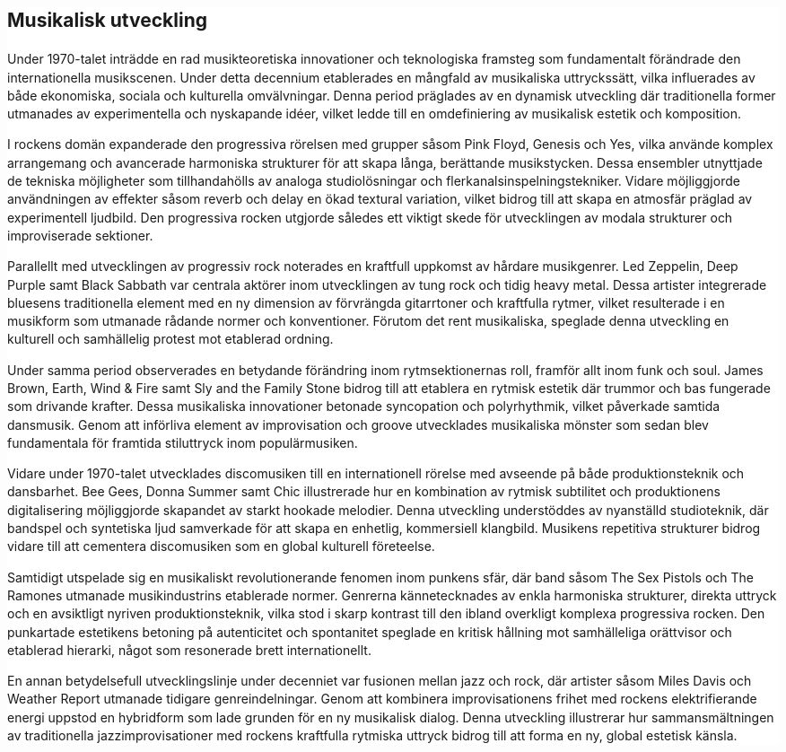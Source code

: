 ## Musikalisk utveckling

Under 1970-talet inträdde en rad musikteoretiska innovationer och teknologiska framsteg som
fundamentalt förändrade den internationella musikscenen. Under detta decennium etablerades en
mångfald av musikaliska uttryckssätt, vilka influerades av både ekonomiska, sociala och kulturella
omvälvningar. Denna period präglades av en dynamisk utveckling där traditionella former utmanades av
experimentella och nyskapande idéer, vilket ledde till en omdefiniering av musikalisk estetik och
komposition.

I rockens domän expanderade den progressiva rörelsen med grupper såsom Pink Floyd, Genesis och Yes,
vilka använde komplex arrangemang och avancerade harmoniska strukturer för att skapa långa,
berättande musikstycken. Dessa ensembler utnyttjade de tekniska möjligheter som tillhandahölls av
analoga studiolösningar och flerkanalsinspelningstekniker. Vidare möjliggjorde användningen av
effekter såsom reverb och delay en ökad textural variation, vilket bidrog till att skapa en atmosfär
präglad av experimentell ljudbild. Den progressiva rocken utgjorde således ett viktigt skede för
utvecklingen av modala strukturer och improviserade sektioner.

Parallellt med utvecklingen av progressiv rock noterades en kraftfull uppkomst av hårdare
musikgenrer. Led Zeppelin, Deep Purple samt Black Sabbath var centrala aktörer inom utvecklingen av
tung rock och tidig heavy metal. Dessa artister integrerade bluesens traditionella element med en ny
dimension av förvrängda gitarrtoner och kraftfulla rytmer, vilket resulterade i en musikform som
utmanade rådande normer och konventioner. Förutom det rent musikaliska, speglade denna utveckling en
kulturell och samhällelig protest mot etablerad ordning.

Under samma period observerades en betydande förändring inom rytmsektionernas roll, framför allt
inom funk och soul. James Brown, Earth, Wind & Fire samt Sly and the Family Stone bidrog till att
etablera en rytmisk estetik där trummor och bas fungerade som drivande krafter. Dessa musikaliska
innovationer betonade syncopation och polyrhythmik, vilket påverkade samtida dansmusik. Genom att
införliva element av improvisation och groove utvecklades musikaliska mönster som sedan blev
fundamentala för framtida stiluttryck inom populärmusiken.

Vidare under 1970-talet utvecklades discomusiken till en internationell rörelse med avseende på både
produktionsteknik och dansbarhet. Bee Gees, Donna Summer samt Chic illustrerade hur en kombination
av rytmisk subtilitet och produktionens digitalisering möjliggjorde skapandet av starkt hookade
melodier. Denna utveckling understöddes av nyanställd studioteknik, där bandspel och syntetiska ljud
samverkade för att skapa en enhetlig, kommersiell klangbild. Musikens repetitiva strukturer bidrog
vidare till att cementera discomusiken som en global kulturell företeelse.

Samtidigt utspelade sig en musikaliskt revolutionerande fenomen inom punkens sfär, där band såsom
The Sex Pistols och The Ramones utmanade musikindustrins etablerade normer. Genrerna kännetecknades
av enkla harmoniska strukturer, direkta uttryck och en avsiktligt nyriven produktionsteknik, vilka
stod i skarp kontrast till den ibland overkligt komplexa progressiva rocken. Den punkartade
estetikens betoning på autenticitet och spontanitet speglade en kritisk hållning mot samhälleliga
orättvisor och etablerad hierarki, något som resonerade brett internationellt.

En annan betydelsefull utvecklingslinje under decenniet var fusionen mellan jazz och rock, där
artister såsom Miles Davis och Weather Report utmanade tidigare genreindelningar. Genom att
kombinera improvisationens frihet med rockens elektrifierande energi uppstod en hybridform som lade
grunden för en ny musikalisk dialog. Denna utveckling illustrerar hur sammansmältningen av
traditionella jazzimprovisationer med rockens kraftfulla rytmiska uttryck bidrog till att forma en
ny, global estetisk känsla.
